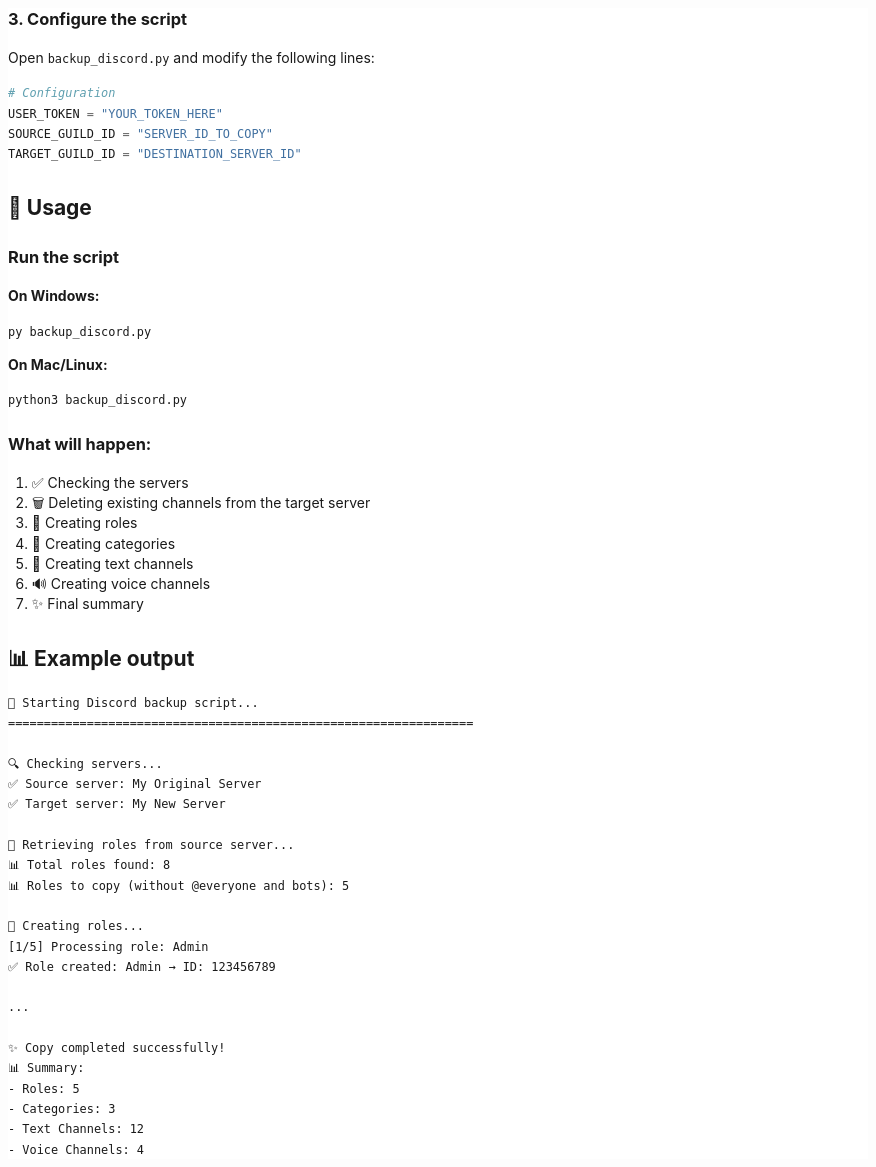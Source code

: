 ### 3. Configure the script

Open `backup_discord.py` and modify the following lines:

```python
# Configuration
USER_TOKEN = "YOUR_TOKEN_HERE"
SOURCE_GUILD_ID = "SERVER_ID_TO_COPY"
TARGET_GUILD_ID = "DESTINATION_SERVER_ID"
```

## 🎯 Usage

### Run the script

**On Windows:**
```bash
py backup_discord.py
```

**On Mac/Linux:**
```bash
python3 backup_discord.py
```

### What will happen:

1. ✅ Checking the servers
2. 🗑️ Deleting existing channels from the target server
3. 👑 Creating roles
4. 📁 Creating categories
5. 💬 Creating text channels
6. 🔊 Creating voice channels
7. ✨ Final summary

## 📊 Example output

```
🚀 Starting Discord backup script...
=================================================================

🔍 Checking servers...
✅ Source server: My Original Server
✅ Target server: My New Server

👑 Retrieving roles from source server...
📊 Total roles found: 8
📊 Roles to copy (without @everyone and bots): 5

👑 Creating roles...
[1/5] Processing role: Admin
✅ Role created: Admin → ID: 123456789

...

✨ Copy completed successfully!
📊 Summary:
- Roles: 5
- Categories: 3
- Text Channels: 12
- Voice Channels: 4
```
